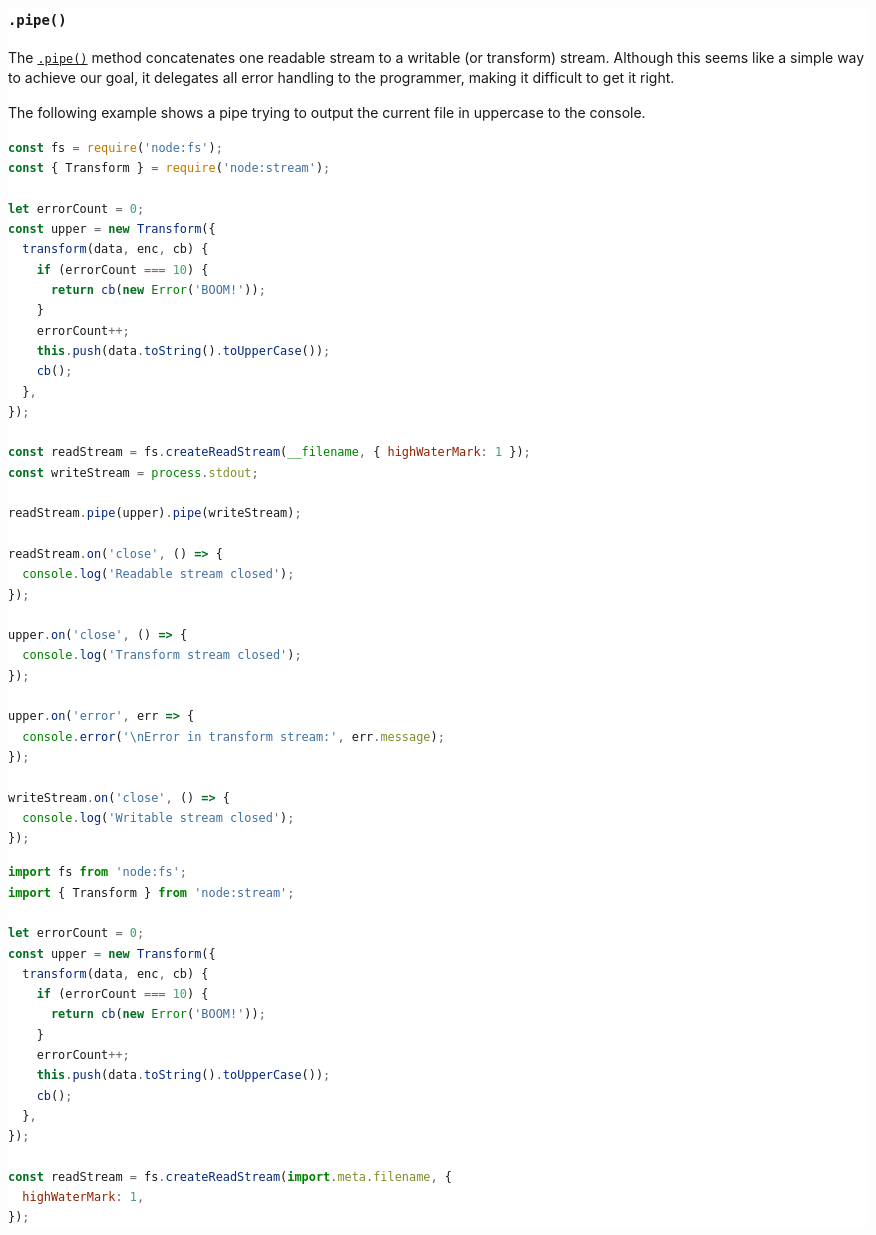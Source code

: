 ### `.pipe()`

The [`.pipe()`][] method concatenates one readable stream to a writable (or transform) stream. Although this seems like a simple way to achieve our goal, it delegates all error handling to the programmer, making it difficult to get it right.

The following example shows a pipe trying to output the current file in uppercase to the console.

```cjs
const fs = require('node:fs');
const { Transform } = require('node:stream');

let errorCount = 0;
const upper = new Transform({
  transform(data, enc, cb) {
    if (errorCount === 10) {
      return cb(new Error('BOOM!'));
    }
    errorCount++;
    this.push(data.toString().toUpperCase());
    cb();
  },
});

const readStream = fs.createReadStream(__filename, { highWaterMark: 1 });
const writeStream = process.stdout;

readStream.pipe(upper).pipe(writeStream);

readStream.on('close', () => {
  console.log('Readable stream closed');
});

upper.on('close', () => {
  console.log('Transform stream closed');
});

upper.on('error', err => {
  console.error('\nError in transform stream:', err.message);
});

writeStream.on('close', () => {
  console.log('Writable stream closed');
});
```

```mjs
import fs from 'node:fs';
import { Transform } from 'node:stream';

let errorCount = 0;
const upper = new Transform({
  transform(data, enc, cb) {
    if (errorCount === 10) {
      return cb(new Error('BOOM!'));
    }
    errorCount++;
    this.push(data.toString().toUpperCase());
    cb();
  },
});

const readStream = fs.createReadStream(import.meta.filename, {
  highWaterMark: 1,
});
```

[`Stream`]: https://nodejs.org/api/stream.html
[`Buffer`]: https://nodejs.org/api/buffer.html
[`TypedArray`]: https://developer.mozilla.org/en-US/docs/Web/JavaScript/Reference/Global_Objects/TypedArray
[`DataView`]: https://developer.mozilla.org/en-US/docs/Web/JavaScript/Reference/Global_Objects/DataView
[`TextDecoderStream`]: https://developer.mozilla.org/en-US/docs/Web/API/TextDecoderStream
[`EventEmitter`]: https://nodejs.org/api/events.html#class-eventemitter
[`Writable`]: https://nodejs.org/api/stream.html#stream_writable_streams
[`Readable`]: https://nodejs.org/api/stream.html#stream_readable_streams
[`Duplex`]: https://nodejs.org/api/stream.html#stream_duplex_and_transform_streams
[`Transform`]: https://nodejs.org/api/stream.html#stream_duplex_and_transform_streams
[`drain`]: https://nodejs.org/api/stream.html#stream_event_drain
[`on('data')`]: https://nodejs.org/api/stream.html#stream_event_data
[`data`]: https://nodejs.org/api/stream.html#stream_event_data
[`on('end')`]: https://nodejs.org/api/stream.html#event-end
[`end`]: https://nodejs.org/api/stream.html#event-end
[`on('readable')`]: https://nodejs.org/api/stream.html#event-readable
[`on('close')`]: https://nodejs.org/api/stream.html#event-close_1
[`on('error')`]: https://nodejs.org/api/stream.html#event-error_1
[`.read()`]: https://nodejs.org/docs/latest/api/stream.html#stream_readable_read_size
[`_read()`]: https://nodejs.org/api/stream.html#readable_readsize
[`.write()`]: https://nodejs.org/api/stream.html#stream_writable_write_chunk_encoding_callback
[`_write`]: https://nodejs.org/api/stream.html#writable_writechunk-encoding-callback
[`.end()`]: https://nodejs.org/api/stream.html#writableendchunk-encoding-callback
[`'drain'`]: https://nodejs.org/api/stream.html#stream_event_drain
[`_transform`]: https://nodejs.org/api/stream.html#transform_transformchunk-encoding-callback
[`Readable.from()`]: https://nodejs.org/api/stream.html#streamreadablefromiterable-options
[`highWaterMark`]: https://nodejs.org/api/stream.html#stream_buffering
[`.pipe()`]: https://nodejs.org/docs/latest/api/stream.html#stream_readable_pipe_destination_options
[`pipeline()`]: https://nodejs.org/api/stream.html#stream_stream_pipeline_streams_callback
[`async pipeline()`]: https://nodejs.org/api/stream.html#streampipelinesource-transforms-destination-options
[`Web Streams`]: https://nodejs.org/api/webstreams.html
[`ReadableStream`]: https://nodejs.org/api/webstreams.html#class-readablestream
[`WritableStream`]: https://nodejs.org/api/webstreams.html#class-writablestream
[`TransformStream`]: https://nodejs.org/api/webstreams.html#class-transformstream
[`WHATWG Streams Standard`]: https://streams.spec.whatwg.org/
[`backpressure guide`]: /learn/modules/backpressuring-in-streams
[`fs.readStream`]: https://nodejs.org/api/fs.html#class-fsreadstream
[`http.IncomingMessage`]: https://nodejs.org/api/http.html#class-httpincomingmessage
[`process.stdin`]: https://nodejs.org/api/process.html#processstdin
[`fs.WriteStream`]: https://nodejs.org/api/fs.html#class-fswritestream
[`process.stdout`]: https://nodejs.org/api/process.html#processstdout
[`process.stderr`]: https://nodejs.org/api/process.html#processstderr
[Matteo Collina]: https://github.com/mcollina
[Platformatic's Blog]: https://blog.platformatic.dev/a-guide-to-reading-and-writing-nodejs-streams